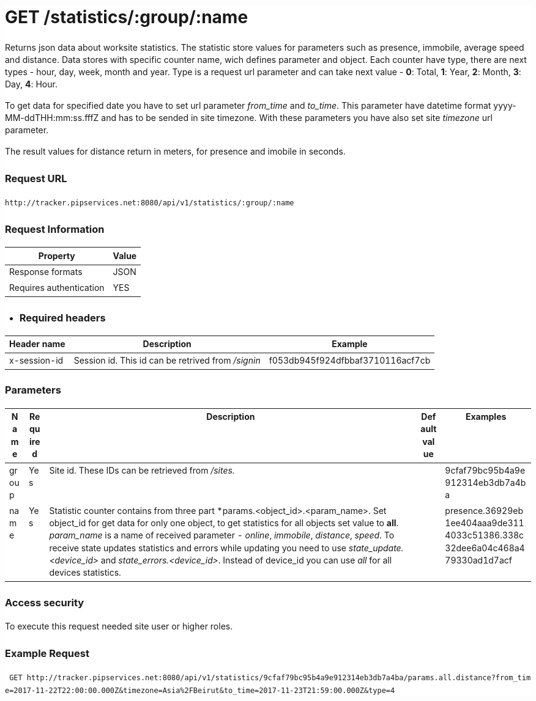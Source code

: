 
# <a name="statistics-name-adm">GET /statistics/:group/:name</a>

Returns json data about worksite statistics. The statistic store values for parameters such as presence, immobile, average speed and distance. Data stores with specific counter name, wich defines parameter and object. Each counter have type, there are next types - hour, day, week, month and year. Type is a request url parameter and can take next value - **0**: Total, **1**: Year, **2**: Month, **3**: Day, **4**: Hour.

To get data for specified date you have to set url parameter *from_time* and *to_time*. This parameter have datetime format yyyy-MM-ddTHH:mm:ss.fffZ and has to be sended in site timezone. With these parameters you have also set site *timezone* url parameter.

The result values for distance return in meters, for presence and imobile in seconds.

### Request URL

`
http://tracker.pipservices.net:8080/api/v1/statistics/:group/:name
`

### Request Information

| Property | Value |
|----|----|
| Response formats | JSON |
| Requires authentication | YES |

- ### Required headers
| Header name | Description | Example |
|----|----|----|
| x-session-id | Session id. This id can be retrived from */signin* | f053db945f924dfbbaf3710116acf7cb |

### Parameters

| Name | Required | Description | Default value | Examples |
|------|----------|-------------|---------------|---------|
| group | Yes | Site id. These IDs can be retrieved from */sites.*| | 9cfaf79bc95b4a9e912314eb3db7a4ba |
| name | Yes | Statistic counter contains from three part *params.<object_id>.<param_name>. Set object_id for get data for only one object, to get statistics for all objects set value to **all**. *param_name* is a name of received parameter - *online*, *immobile*, *distance*, *speed*. To receive state updates statistics and errors while updating you need to use *state_update.<device_id>* and *state_errors.<device_id>*. Instead of device_id you can use *all* for all devices statistics. | | presence.36929eb1ee404aaa9de3114033c51386.338c32dee6a04c468a479330ad1d7acf |

### Access security 

To execute this request needed site user or higher roles.

### Example Request

```
 GET http://tracker.pipservices.net:8080/api/v1/statistics/9cfaf79bc95b4a9e912314eb3db7a4ba/params.all.distance?from_time=2017-11-22T22:00:00.000Z&timezone=Asia%2FBeirut&to_time=2017-11-23T21:59:00.000Z&type=4
```
